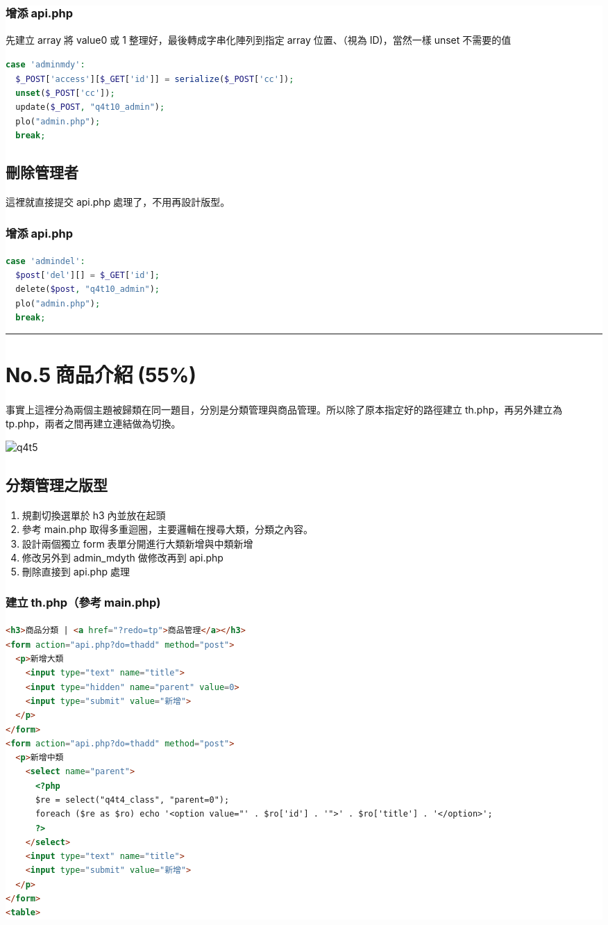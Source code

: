 ### 增添 api.php
先建立 array 將 value0 或 1 整理好，最後轉成字串化陣列到指定 array 位置、（視為 ID)，當然一樣 unset 不需要的值

```php api.php
case 'adminmdy':
  $_POST['access'][$_GET['id']] = serialize($_POST['cc']);
  unset($_POST['cc']);
  update($_POST, "q4t10_admin");
  plo("admin.php");
  break;
```

## 刪除管理者
這裡就直接提交 api.php 處理了，不用再設計版型。

### 增添 api.php
```php api.php
case 'admindel':
  $post['del'][] = $_GET['id'];
  delete($post, "q4t10_admin");
  plo("admin.php");
  break;
```

---

# No.5 商品介紹 (55%)
事實上這裡分為兩個主題被歸類在同一題目，分別是分類管理與商品管理。所以除了原本指定好的路徑建立 th.php，再另外建立為 tp.php，兩者之間再建立連結做為切換。

![q4t5](https://i.imgur.com/G3AicrU.png)

## 分類管理之版型

1. 規劃切換選單於 h3 內並放在起頭
2. 參考 main.php 取得多重迴圈，主要邏輯在搜尋大類，分類之內容。
3. 設計兩個獨立 form 表單分開進行大類新增與中類新增
4. 修改另外到 admin_mdyth 做修改再到 api.php
5. 刪除直接到 api.php 處理

### 建立 th.php（參考 main.php)
```html th.php
<h3>商品分類 | <a href="?redo=tp">商品管理</a></h3>
<form action="api.php?do=thadd" method="post">
  <p>新增大類
    <input type="text" name="title">
    <input type="hidden" name="parent" value=0>
    <input type="submit" value="新增">
  </p>
</form>
<form action="api.php?do=thadd" method="post">
  <p>新增中類
    <select name="parent">
      <?php
      $re = select("q4t4_class", "parent=0");
      foreach ($re as $ro) echo '<option value="' . $ro['id'] . '">' . $ro['title'] . '</option>';
      ?>
    </select>
    <input type="text" name="title">
    <input type="submit" value="新增">
  </p>
</form>
<table>
```